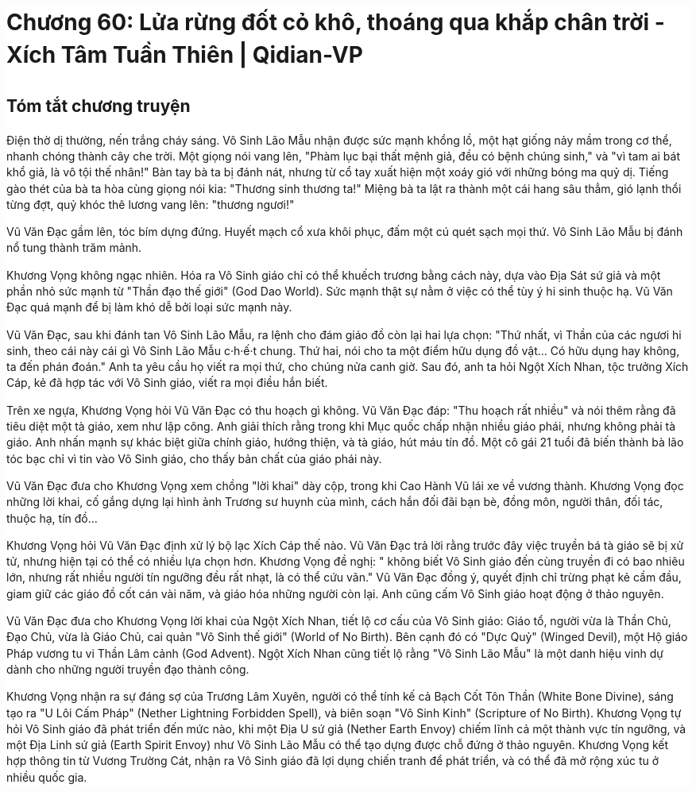 # Chương 60: Lửa rừng đốt cỏ khô, thoáng qua khắp chân trời - Xích Tâm Tuần Thiên | Qidian-VP

## Tóm tắt chương truyện

Điện thờ dị thường, nến trắng cháy sáng. Vô Sinh Lão Mẫu nhận được sức mạnh khổng lồ, một hạt giống nảy mầm trong cơ thể, nhanh chóng thành cây che trời. Một giọng nói vang lên, "Phàm lục bại thất mệnh giả, đều có bệnh chúng sinh," và "vì tam ai bát khổ giả, là vô tội thế nhân!" Bàn tay bà ta bị đánh nát, nhưng từ cổ tay xuất hiện một xoáy gió với những bóng ma quỷ dị. Tiếng gào thét của bà ta hòa cùng giọng nói kia: "Thương sinh thương ta!" Miệng bà ta lật ra thành một cái hang sâu thẳm, gió lạnh thổi từng đợt, quỷ khóc thê lương vang lên: "thương ngươi!"

Vũ Văn Đạc gầm lên, tóc bím dựng đứng. Huyết mạch cổ xưa khôi phục, đấm một cú quét sạch mọi thứ. Vô Sinh Lão Mẫu bị đánh nổ tung thành trăm mảnh.

Khương Vọng không ngạc nhiên. Hóa ra Vô Sinh giáo chỉ có thể khuếch trương bằng cách này, dựa vào Địa Sát sứ giả và một phần nhỏ sức mạnh từ "Thần đạo thế giới" (God Dao World). Sức mạnh thật sự nằm ở việc có thể tùy ý hi sinh thuộc hạ. Vũ Văn Đạc quá mạnh để bị làm khó dễ bởi loại sức mạnh này.

Vũ Văn Đạc, sau khi đánh tan Vô Sinh Lão Mẫu, ra lệnh cho đám giáo đồ còn lại hai lựa chọn: "Thứ nhất, vì Thần của các ngươi hi sinh, theo cái này cái gì Vô Sinh Lão Mẫu c·h·ế·t chung. Thứ hai, nói cho ta một điểm hữu dụng đồ vật... Có hữu dụng hay không, ta đến phán đoán." Anh ta yêu cầu họ viết ra mọi thứ, cho chúng nửa canh giờ. Sau đó, anh ta hỏi Ngột Xích Nhan, tộc trưởng Xích Cáp, kẻ đã hợp tác với Vô Sinh giáo, viết ra mọi điều hắn biết.

Trên xe ngựa, Khương Vọng hỏi Vũ Văn Đạc có thu hoạch gì không. Vũ Văn Đạc đáp: "Thu hoạch rất nhiều" và nói thêm rằng đã tiêu diệt một tà giáo, xem như lập công. Anh giải thích rằng trong khi Mục quốc chấp nhận nhiều giáo phái, nhưng không phải tà giáo. Anh nhấn mạnh sự khác biệt giữa chính giáo, hướng thiện, và tà giáo, hút máu tín đồ. Một cô gái 21 tuổi đã biến thành bà lão tóc bạc chỉ vì tin vào Vô Sinh giáo, cho thấy bản chất của giáo phái này.

Vũ Văn Đạc đưa cho Khương Vọng xem chồng "lời khai" dày cộp, trong khi Cao Hành Vũ lái xe về vương thành. Khương Vọng đọc những lời khai, cố gắng dựng lại hình ảnh Trương sư huynh của mình, cách hắn đối đãi bạn bè, đồng môn, người thân, đối tác, thuộc hạ, tín đồ...

Khương Vọng hỏi Vũ Văn Đạc định xử lý bộ lạc Xích Cáp thế nào. Vũ Văn Đạc trả lời rằng trước đây việc truyền bá tà giáo sẽ bị xử tử, nhưng hiện tại có thể có nhiều lựa chọn hơn. Khương Vọng đề nghị: " không biết Vô Sinh giáo đến cùng truyền đi có bao nhiêu lớn, nhưng rất nhiều người tín ngưỡng đều rất nhạt, là có thể cứu vãn." Vũ Văn Đạc đồng ý, quyết định chỉ trừng phạt kẻ cầm đầu, giam giữ các giáo đồ cốt cán vài năm, và giáo hóa những người còn lại. Anh cũng cấm Vô Sinh giáo hoạt động ở thảo nguyên.

Vũ Văn Đạc đưa cho Khương Vọng lời khai của Ngột Xích Nhan, tiết lộ cơ cấu của Vô Sinh giáo: Giáo tổ, người vừa là Thần Chủ, Đạo Chủ, vừa là Giáo Chủ, cai quản "Vô Sinh thế giới" (World of No Birth). Bên cạnh đó có "Dực Quỷ" (Winged Devil), một Hộ giáo Pháp vương tu vi Thần Lâm cảnh (God Advent). Ngột Xích Nhan cũng tiết lộ rằng "Vô Sinh Lão Mẫu" là một danh hiệu vinh dự dành cho những người truyền đạo thành công.

Khương Vọng nhận ra sự đáng sợ của Trương Lâm Xuyên, người có thể tính kế cả Bạch Cốt Tôn Thần (White Bone Divine), sáng tạo ra "U Lôi Cấm Pháp" (Nether Lightning Forbidden Spell), và biên soạn "Vô Sinh Kinh" (Scripture of No Birth). Khương Vọng tự hỏi Vô Sinh giáo đã phát triển đến mức nào, khi một Địa U sứ giả (Nether Earth Envoy) chiếm lĩnh cả một thành vực tín ngưỡng, và một Địa Linh sứ giả (Earth Spirit Envoy) như Vô Sinh Lão Mẫu có thể tạo dựng được chỗ đứng ở thảo nguyên. Khương Vọng kết hợp thông tin từ Vương Trường Cát, nhận ra Vô Sinh giáo đã lợi dụng chiến tranh để phát triển, và có thể đã mở rộng xúc tu ở nhiều quốc gia.
